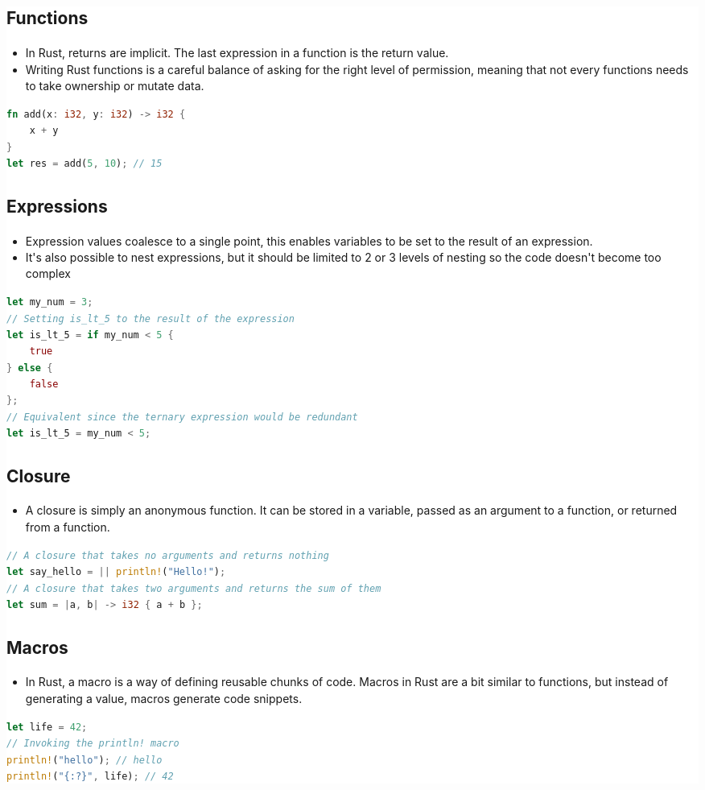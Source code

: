 ## Functions

- In Rust, returns are implicit. The last expression in a function is the return value.
- Writing Rust functions is a careful balance of asking for the right level of permission, meaning that not every functions needs to take ownership or mutate data.

```rust
fn add(x: i32, y: i32) -> i32 {
    x + y
}
let res = add(5, 10); // 15
```

## Expressions

- Expression values coalesce to a single point, this enables variables to be set to the result of an expression.
- It's also possible to nest expressions, but it should be limited to 2 or 3 levels of nesting so the code doesn't become too complex

```rust
let my_num = 3;
// Setting is_lt_5 to the result of the expression
let is_lt_5 = if my_num < 5 {
    true
} else {
    false
};
// Equivalent since the ternary expression would be redundant
let is_lt_5 = my_num < 5;
```

## Closure

- A closure is simply an anonymous function. It can be stored in a variable, passed as an argument to a function, or returned from a function.

```rust
// A closure that takes no arguments and returns nothing
let say_hello = || println!("Hello!");
// A closure that takes two arguments and returns the sum of them
let sum = |a, b| -> i32 { a + b };
```

## Macros

- In Rust, a macro is a way of defining reusable chunks of code. Macros in Rust are a bit similar to functions, but instead of generating a value, macros generate code snippets.

```rust
let life = 42;
// Invoking the println! macro
println!("hello"); // hello
println!("{:?}", life); // 42
```
